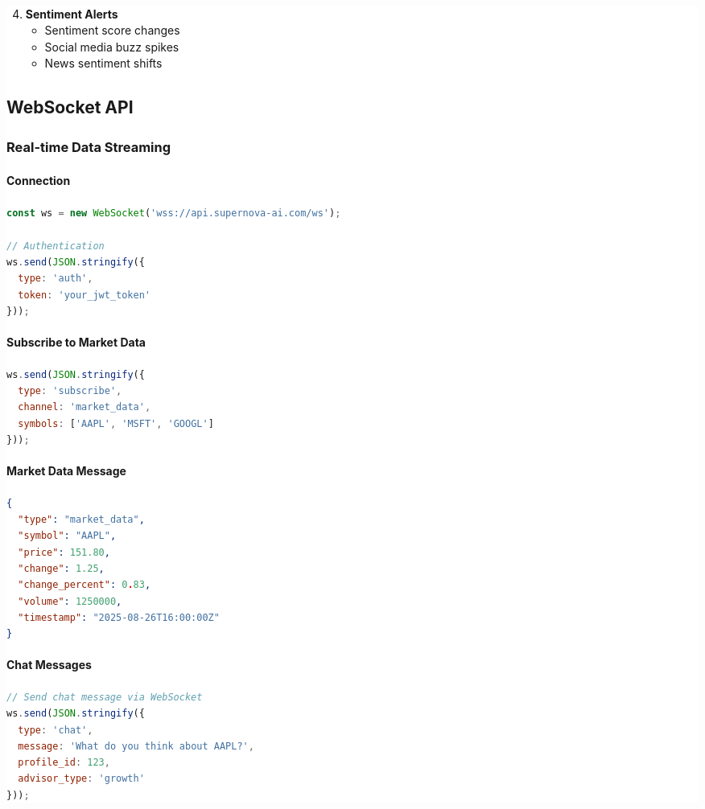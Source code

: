 4. **Sentiment Alerts**
   - Sentiment score changes
   - Social media buzz spikes
   - News sentiment shifts

## WebSocket API

### Real-time Data Streaming

#### Connection

```javascript
const ws = new WebSocket('wss://api.supernova-ai.com/ws');

// Authentication
ws.send(JSON.stringify({
  type: 'auth',
  token: 'your_jwt_token'
}));
```

#### Subscribe to Market Data

```javascript
ws.send(JSON.stringify({
  type: 'subscribe',
  channel: 'market_data',
  symbols: ['AAPL', 'MSFT', 'GOOGL']
}));
```

#### Market Data Message

```json
{
  "type": "market_data",
  "symbol": "AAPL",
  "price": 151.80,
  "change": 1.25,
  "change_percent": 0.83,
  "volume": 1250000,
  "timestamp": "2025-08-26T16:00:00Z"
}
```

#### Chat Messages

```javascript
// Send chat message via WebSocket
ws.send(JSON.stringify({
  type: 'chat',
  message: 'What do you think about AAPL?',
  profile_id: 123,
  advisor_type: 'growth'
}));
```
